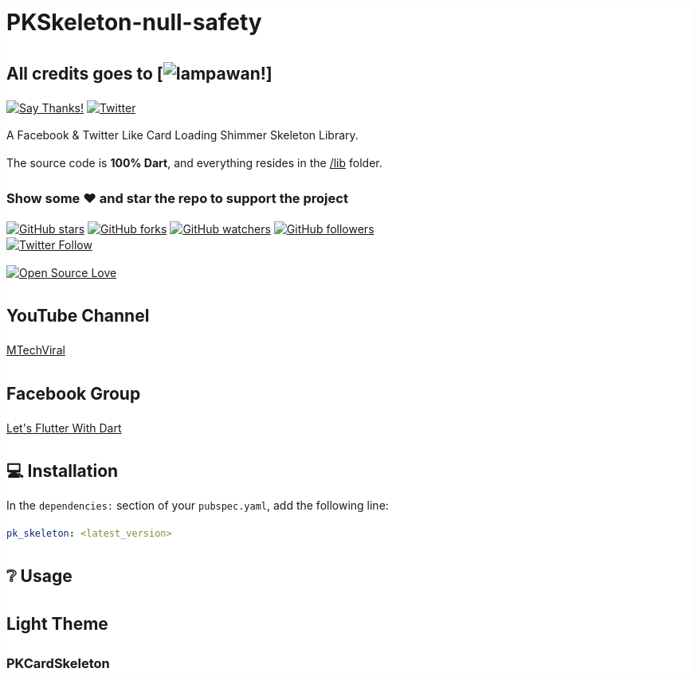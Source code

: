 # PKSkeleton-null-safety
## All credits goes to  [![Iampawan!](https://github.com/iampawan)]

[![Say Thanks!](https://img.shields.io/badge/Say%20Thanks-!-1EAEDB.svg)](https://saythanks.io/to/iampawan) [![Twitter](https://img.shields.io/twitter/url/https/github.com/iampawan/PKSkeleton.svg?style=social)](https://twitter.com/intent/tweet?text=Wow:&url=https%3A%2F%2Fgithub.com%2Fiampawan%2FPKSkeleton)

A Facebook & Twitter Like Card Loading Shimmer Skeleton Library.

The source code is **100% Dart**, and everything resides in the [/lib](https://github.com/iampawan/PKSkeleton/tree/master/lib) folder.

### Show some :heart: and star the repo to support the project

[![GitHub stars](https://img.shields.io/github/stars/iampawan/PKSkeleton.svg?style=social&label=Star)](https://github.com/iampawan/PKSkeleton) [![GitHub forks](https://img.shields.io/github/forks/iampawan/PKSkeleton.svg?style=social&label=Fork)](https://github.com/iampawan/PKSkeleton/fork) [![GitHub watchers](https://img.shields.io/github/watchers/iampawan/PKSkeleton.svg?style=social&label=Watch)](https://github.com/iampawan/PKSkeleton) [![GitHub followers](https://img.shields.io/github/followers/iampawan.svg?style=social&label=Follow)](https://github.com/iampawan/BreathingFlutter)  
[![Twitter Follow](https://img.shields.io/twitter/follow/imthepk.svg?style=social)](https://twitter.com/imthepk)

[![Open Source Love](https://badges.frapsoft.com/os/v1/open-source.svg?v=102)](https://opensource.org/licenses/Apache-2.0)

## YouTube Channel

[MTechViral](https://www.youtube.com/c/MTechViral)

## Facebook Group

[Let's Flutter With Dart](https://www.facebook.com/groups/425920117856409/)

## 💻 Installation

In the `dependencies:` section of your `pubspec.yaml`, add the following line:

```yaml
pk_skeleton: <latest_version>
```

## ❔ Usage

## Light Theme

### PKCardSkeleton
